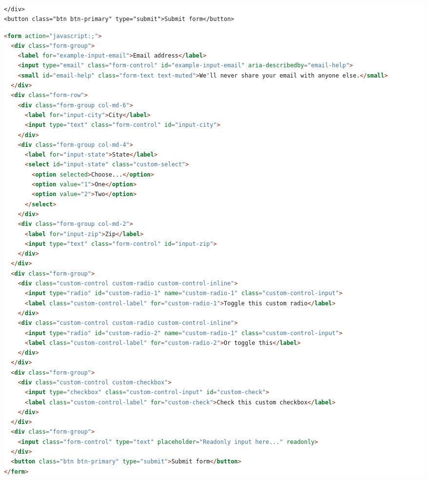     </div>
    <button class="btn btn-primary" type="submit">Submit form</button>
  </form>
</div>

``` html
<form action="javascript:;">
  <div class="form-group">
    <label for="example-input-email">Email address</label>
    <input type="email" class="form-control" id="example-input-email" aria-describedby="email-help">
    <small id="email-help" class="form-text text-muted">We'll never share your email with anyone else.</small>
  </div>
  <div class="form-row">
    <div class="form-group col-md-6">
      <label for="input-city">City</label>
      <input type="text" class="form-control" id="input-city">
    </div>
    <div class="form-group col-md-4">
      <label for="input-state">State</label>
      <select id="input-state" class="custom-select">
        <option selected>Choose...</option>
        <option value="1">One</option>
        <option value="2">Two</option>
      </select>
    </div>
    <div class="form-group col-md-2">
      <label for="input-zip">Zip</label>
      <input type="text" class="form-control" id="input-zip">
    </div>
  </div>
  <div class="form-group">
    <div class="custom-control custom-radio custom-control-inline">
      <input type="radio" id="custom-radio-1" name="custom-radio-1" class="custom-control-input">
      <label class="custom-control-label" for="custom-radio-1">Toggle this custom radio</label>
    </div>
    <div class="custom-control custom-radio custom-control-inline">
      <input type="radio" id="custom-radio-2" name="custom-radio-1" class="custom-control-input">
      <label class="custom-control-label" for="custom-radio-2">Or toggle this</label>
    </div>
  </div>
  <div class="form-group">
    <div class="custom-control custom-checkbox">
      <input type="checkbox" class="custom-control-input" id="custom-check">
      <label class="custom-control-label" for="custom-check">Check this custom checkbox</label>
    </div>
  </div>
  <div class="form-group">
    <input class="form-control" type="text" placeholder="Readonly input here..." readonly>
  </div>
  <button class="btn btn-primary" type="submit">Submit form</button>
</form>
```
